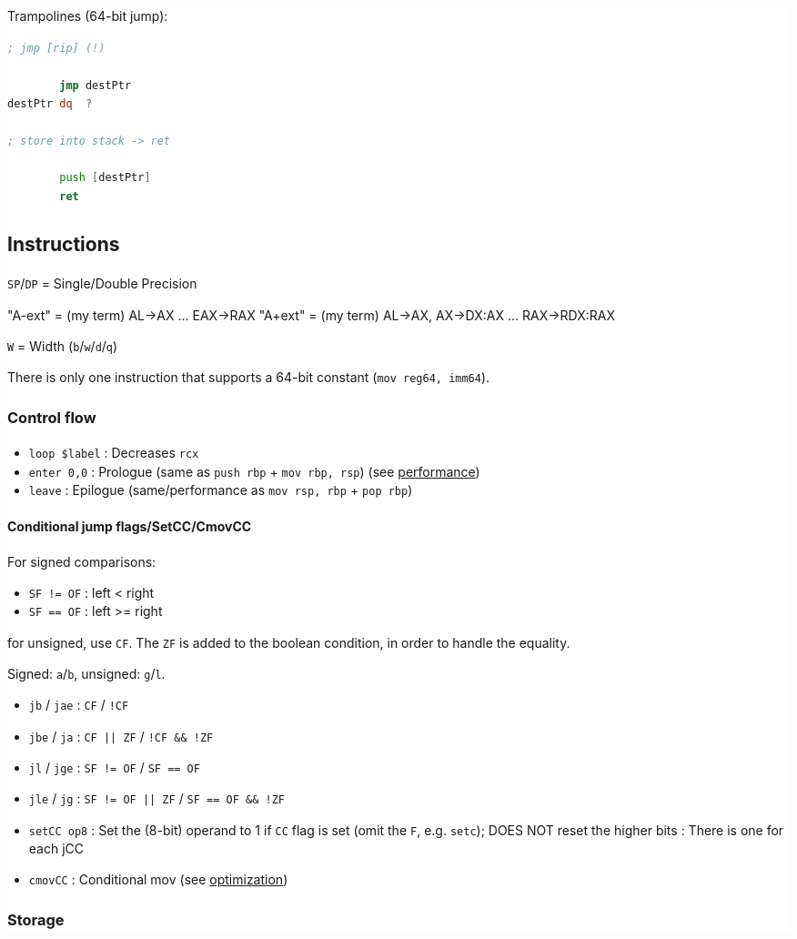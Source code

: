 Trampolines (64-bit jump):

```asm
; jmp [rip] (!)

        jmp destPtr
destPtr dq  ?

; store into stack -> ret

        push [destPtr]
        ret
```

## Instructions

`SP`/`DP` = Single/Double Precision

"A-ext" = (my term) AL->AX ... EAX->RAX
"A+ext" = (my term) AL->AX, AX->DX:AX ... RAX->RDX:RAX

`W`     = Width (`b`/`w`/`d`/`q`)

There is only one instruction that supports a 64-bit constant (`mov reg64, imm64`).

### Control flow

- `loop $label` : Decreases `rcx`
- `enter 0,0`   : Prologue (same as `push rbp` + `mov rbp, rsp`) (see [performance](#optimizations))
- `leave`       : Epilogue (same/performance as `mov rsp, rbp` + `pop rbp`)

#### Conditional jump flags/SetCC/CmovCC

For signed comparisons:

- `SF != OF` : left < right
- `SF == OF` : left >= right

for unsigned, use `CF`. The `ZF` is added to the boolean condition, in order to handle the equality.

Signed: `a`/`b`, unsigned: `g`/`l`.

- `jb`  / `jae` : `CF`             / `!CF`
- `jbe` / `ja`  : `CF || ZF`       / `!CF && !ZF`
- `jl`  / `jge` : `SF != OF`       / `SF == OF`
- `jle` / `jg`  : `SF != OF || ZF` / `SF == OF && !ZF`

- `setCC op8` : Set the (8-bit) operand to 1 if `CC` flag is set (omit the `F`, e.g. `setc`); DOES NOT reset the higher bits
              : There is one for each jCC

- `cmovCC`    : Conditional mov (see [optimization](#optimizations))

### Storage
